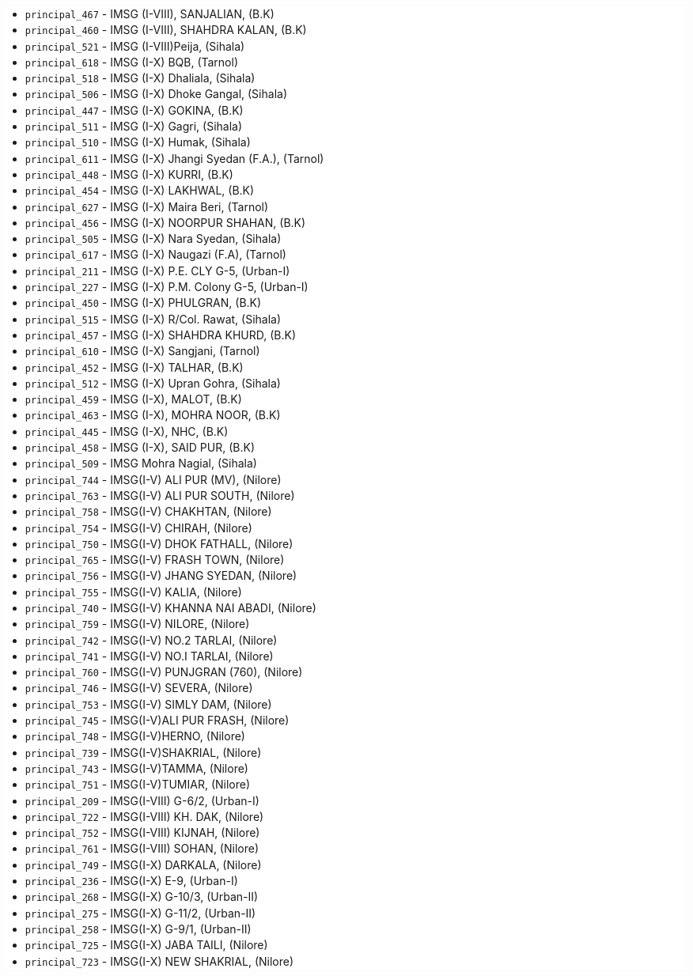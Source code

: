 - `principal_467` - IMSG (I-VIII), SANJALIAN, (B.K)
- `principal_460` - IMSG (I-VIII), SHAHDRA KALAN, (B.K)
- `principal_521` - IMSG (I-VIII)Peija, (Sihala)
- `principal_618` - IMSG (I-X) BQB, (Tarnol)
- `principal_518` - IMSG (I-X) Dhaliala, (Sihala)
- `principal_506` - IMSG (I-X) Dhoke Gangal, (Sihala)
- `principal_447` - IMSG (I-X) GOKINA, (B.K)
- `principal_511` - IMSG (I-X) Gagri, (Sihala)
- `principal_510` - IMSG (I-X) Humak, (Sihala)
- `principal_611` - IMSG (I-X) Jhangi Syedan (F.A.), (Tarnol)
- `principal_448` - IMSG (I-X) KURRI, (B.K)
- `principal_454` - IMSG (I-X) LAKHWAL, (B.K)
- `principal_627` - IMSG (I-X) Maira Beri, (Tarnol)
- `principal_456` - IMSG (I-X) NOORPUR SHAHAN, (B.K)
- `principal_505` - IMSG (I-X) Nara Syedan, (Sihala)
- `principal_617` - IMSG (I-X) Naugazi (F.A), (Tarnol)
- `principal_211` - IMSG (I-X) P.E. CLY G-5, (Urban-I)
- `principal_227` - IMSG (I-X) P.M. Colony G-5, (Urban-I)
- `principal_450` - IMSG (I-X) PHULGRAN, (B.K)
- `principal_515` - IMSG (I-X) R/Col. Rawat, (Sihala)
- `principal_457` - IMSG (I-X) SHAHDRA KHURD, (B.K)
- `principal_610` - IMSG (I-X) Sangjani, (Tarnol)
- `principal_452` - IMSG (I-X) TALHAR, (B.K)
- `principal_512` - IMSG (I-X) Upran Gohra, (Sihala)
- `principal_459` - IMSG (I-X), MALOT, (B.K)
- `principal_463` - IMSG (I-X), MOHRA NOOR, (B.K)
- `principal_445` - IMSG (I-X), NHC, (B.K)
- `principal_458` - IMSG (I-X), SAID PUR, (B.K)
- `principal_509` - IMSG Mohra Nagial, (Sihala)
- `principal_744` - IMSG(I-V) ALI PUR (MV), (Nilore)
- `principal_763` - IMSG(I-V) ALI PUR SOUTH, (Nilore)
- `principal_758` - IMSG(I-V) CHAKHTAN, (Nilore)
- `principal_754` - IMSG(I-V) CHIRAH, (Nilore)
- `principal_750` - IMSG(I-V) DHOK FATHALL, (Nilore)
- `principal_765` - IMSG(I-V) FRASH TOWN, (Nilore)
- `principal_756` - IMSG(I-V) JHANG SYEDAN, (Nilore)
- `principal_755` - IMSG(I-V) KALIA, (Nilore)
- `principal_740` - IMSG(I-V) KHANNA NAI ABADI, (Nilore)
- `principal_759` - IMSG(I-V) NILORE, (Nilore)
- `principal_742` - IMSG(I-V) NO.2 TARLAI, (Nilore)
- `principal_741` - IMSG(I-V) NO.I TARLAI, (Nilore)
- `principal_760` - IMSG(I-V) PUNJGRAN (760), (Nilore)
- `principal_746` - IMSG(I-V) SEVERA, (Nilore)
- `principal_753` - IMSG(I-V) SIMLY DAM, (Nilore)
- `principal_745` - IMSG(I-V)ALI PUR FRASH, (Nilore)
- `principal_748` - IMSG(I-V)HERNO, (Nilore)
- `principal_739` - IMSG(I-V)SHAKRIAL, (Nilore)
- `principal_743` - IMSG(I-V)TAMMA, (Nilore)
- `principal_751` - IMSG(I-V)TUMIAR, (Nilore)
- `principal_209` - IMSG(I-VIII) G-6/2, (Urban-I)
- `principal_722` - IMSG(I-VIII) KH. DAK, (Nilore)
- `principal_752` - IMSG(I-VIII) KIJNAH, (Nilore)
- `principal_761` - IMSG(I-VIII) SOHAN, (Nilore)
- `principal_749` - IMSG(I-X) DARKALA, (Nilore)
- `principal_236` - IMSG(I-X) E-9, (Urban-I)
- `principal_268` - IMSG(I-X) G-10/3, (Urban-II)
- `principal_275` - IMSG(I-X) G-11/2, (Urban-II)
- `principal_258` - IMSG(I-X) G-9/1, (Urban-II)
- `principal_725` - IMSG(I-X) JABA TAILI, (Nilore)
- `principal_723` - IMSG(I-X) NEW SHAKRIAL, (Nilore)
